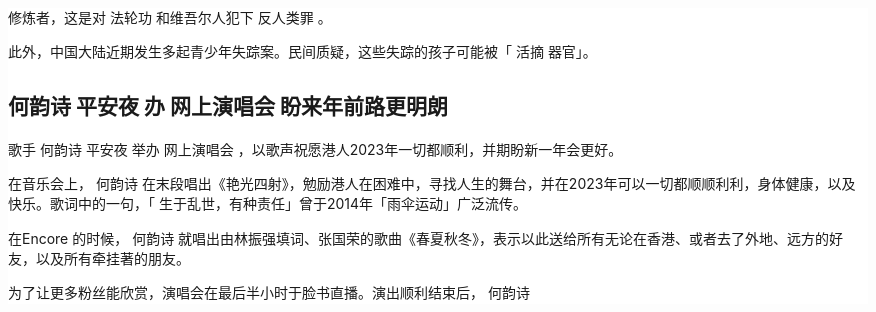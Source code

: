   修炼者，这是对
  <ok href="/term/968">
   法轮功
  </ok>
  和维吾尔人犯下
  <ok href="/term/29823">
   反人类罪
  </ok>
  。
 </p>
 <p>
  此外，中国大陆近期发生多起青少年失踪案。民间质疑，这些失踪的孩子可能被「
  <ok href="/term/3717">
   活摘
  </ok>
  器官」。
 </p>
 <h2>
  <strong>
   <ok href="/term/3593">
    何韵诗
   </ok>
   <ok href="/term/21575">
    平安夜
   </ok>
   办
   <ok href="/term/821925">
    网上演唱会
   </ok>
   盼来年前路更明朗
  </strong>
 </h2>
 <p>
  歌手
  <ok href="/term/3593">
   何韵诗
  </ok>
  <ok href="/term/21575">
   平安夜
  </ok>
  举办
  <ok href="/term/821925">
   网上演唱会
  </ok>
  ，以歌声祝愿港人2023年一切都顺利，并期盼新一年会更好。
 </p>
 <p>
  在音乐会上，
  <ok href="/term/3593">
   何韵诗
  </ok>
  在末段唱出《艳光四射》，勉励港人在困难中，寻找人生的舞台，并在2023年可以一切都顺顺利利，身体健康，以及快乐。歌词中的一句，「 生于乱世，有种责任」曾于2014年「雨伞运动」广泛流传。
 </p>
 <p>
  在Encore 的时候，
  <ok href="/term/3593">
   何韵诗
  </ok>
  就唱出由林振强填词、张国荣的歌曲《春夏秋冬》，表示以此送给所有无论在香港、或者去了外地、远方的好友，以及所有牵挂著的朋友。
 </p>
 <p>
  为了让更多粉丝能欣赏，演唱会在最后半小时于脸书直播。演出顺利结束后，
  <ok href="/term/3593">
   何韵诗